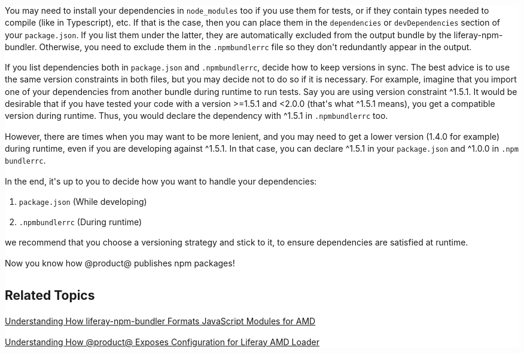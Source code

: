 You may need to install your dependencies in `node_modules` too if you use them 
for tests, or if they contain types needed to compile (like in Typescript), etc. 
If that is the case, then you can place them in the `dependencies` or 
`devDependencies` section of your `package.json`. If you list them under the 
latter, they are automatically excluded from the output bundle by the 
liferay-npm-bundler. Otherwise, you need to exclude them in the `.npmbundlerrc` 
file so they don't redundantly appear in the output.

If you list dependencies both in `package.json` and `.npmbundlerrc`, decide how 
to keep versions in sync. The best advice is to use the same version constraints 
in both files, but you may decide not to do so if it is necessary. For example, 
imagine that you import one of your dependencies from another bundle during 
runtime to run tests. Say you are using version constraint ^1.5.1. It would be 
desirable that if you have tested your code with a version >=1.5.1 and <2.0.0 
(that's what ^1.5.1 means), you get a compatible version during runtime. Thus, 
you would declare the dependency with ^1.5.1 in `.npmbundlerrc` too. 

However, there are times when you may want to be more lenient, and you may need 
to get a lower version (1.4.0 for example) during runtime, even if you are 
developing against ^1.5.1. In that case, you can declare ^1.5.1 in your 
`package.json` and ^1.0.0 in `.npmbundlerrc`. 

In the end, it's up to you to decide how you want to handle your dependencies:

1. `package.json` (While developing)

2. `.npmbundlerrc` (During runtime)

we recommend that you choose a versioning strategy and stick to it, to ensure 
dependencies are satisfied at runtime. 

Now you know how @product@ publishes npm packages!

## Related Topics [](id=related-topics)

[Understanding How liferay-npm-bundler Formats JavaScript Modules for AMD](/develop/tutorials/-/knowledge_base/7-0/understanding-how-liferay-npm-bundler-formats-javascript-modules-for-amd)

[Understanding How @product@ Exposes Configuration for Liferay AMD Loader](/develop/tutorials/-/knowledge_base/7-0/how-liferay-portal-exposes-configuration-for-amd)
